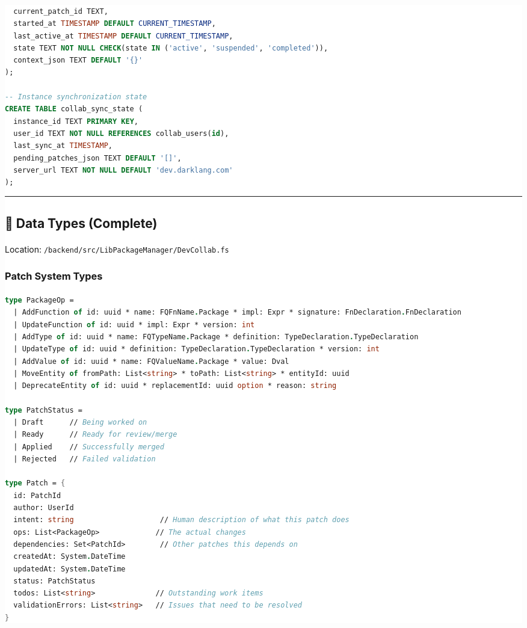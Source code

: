 ```sql
  current_patch_id TEXT,
  started_at TIMESTAMP DEFAULT CURRENT_TIMESTAMP,
  last_active_at TIMESTAMP DEFAULT CURRENT_TIMESTAMP,
  state TEXT NOT NULL CHECK(state IN ('active', 'suspended', 'completed')),
  context_json TEXT DEFAULT '{}'
);

-- Instance synchronization state
CREATE TABLE collab_sync_state (
  instance_id TEXT PRIMARY KEY,
  user_id TEXT NOT NULL REFERENCES collab_users(id),
  last_sync_at TIMESTAMP,
  pending_patches_json TEXT DEFAULT '[]',
  server_url TEXT NOT NULL DEFAULT 'dev.darklang.com'
);
```

---

## 🧬 **Data Types (Complete)**

Location: `/backend/src/LibPackageManager/DevCollab.fs`

### **Patch System Types**

```fsharp
type PackageOp =
  | AddFunction of id: uuid * name: FQFnName.Package * impl: Expr * signature: FnDeclaration.FnDeclaration
  | UpdateFunction of id: uuid * impl: Expr * version: int
  | AddType of id: uuid * name: FQTypeName.Package * definition: TypeDeclaration.TypeDeclaration
  | UpdateType of id: uuid * definition: TypeDeclaration.TypeDeclaration * version: int
  | AddValue of id: uuid * name: FQValueName.Package * value: Dval
  | MoveEntity of fromPath: List<string> * toPath: List<string> * entityId: uuid
  | DeprecateEntity of id: uuid * replacementId: uuid option * reason: string

type PatchStatus =
  | Draft      // Being worked on
  | Ready      // Ready for review/merge  
  | Applied    // Successfully merged
  | Rejected   // Failed validation

type Patch = {
  id: PatchId
  author: UserId
  intent: string                    // Human description of what this patch does
  ops: List<PackageOp>             // The actual changes
  dependencies: Set<PatchId>        // Other patches this depends on
  createdAt: System.DateTime
  updatedAt: System.DateTime
  status: PatchStatus
  todos: List<string>              // Outstanding work items
  validationErrors: List<string>   // Issues that need to be resolved
}
```
